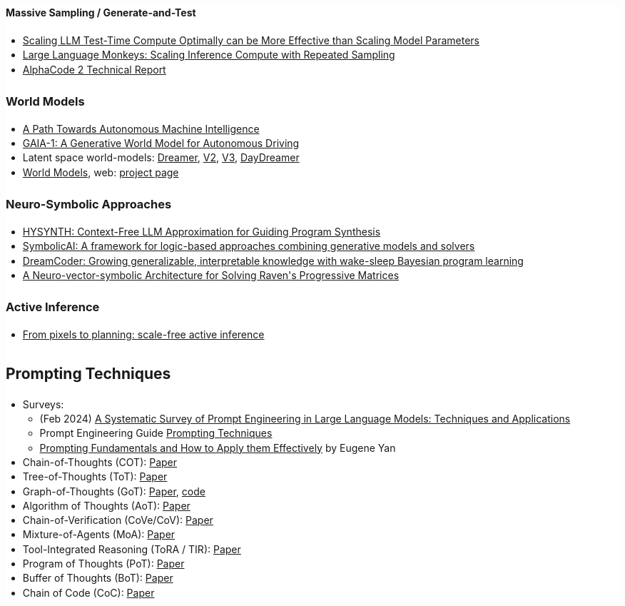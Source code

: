 
#### Massive Sampling / Generate-and-Test

- [Scaling LLM Test-Time Compute Optimally can be More Effective than Scaling Model Parameters](https://arxiv.org/abs/2408.03314)
- [Large Language Monkeys: Scaling Inference Compute
with Repeated Sampling](https://arxiv.org/abs/2407.21787)
- [AlphaCode 2 Technical Report](https://storage.googleapis.com/deepmind-media/AlphaCode2/AlphaCode2_Tech_Report.pdf)

### World Models

- [A Path Towards Autonomous Machine Intelligence](https://openreview.net/pdf?id=BZ5a1r-kVsf)
- [GAIA-1: A Generative World Model for Autonomous Driving](https://arxiv.org/abs/2309.17080)
- Latent space world-models: [Dreamer](http://arxiv.org/pdf/1912.01603), [V2](https://arxiv.org/abs/2010.02193), [V3](https://arxiv.org/abs/2301.04104), [DayDreamer](https://arxiv.org/pdf/2206.14176)
- [World Models](https://arxiv.org/abs/1803.10122), web: [project page](https://worldmodels.github.io/)


### Neuro-Symbolic Approaches

- [HYSYNTH: Context-Free LLM Approximation for Guiding Program Synthesis](https://arxiv.org/abs/2405.15880)
- [SymbolicAI: A framework for logic-based approaches combining generative models and solvers](https://arxiv.org/abs/2402.00854)
- [DreamCoder: Growing generalizable, interpretable knowledge with wake-sleep Bayesian program learning](https://arxiv.org/abs/2006.08381)
- [A Neuro-vector-symbolic Architecture for Solving Raven's Progressive Matrices](https://arxiv.org/abs/2203.04571)


### Active Inference

- [From pixels to planning: scale-free active inference](https://arxiv.org/abs/2407.20292)


## Prompting Techniques

- Surveys: 
   - (Feb 2024) [A Systematic Survey of Prompt Engineering in Large Language Models: Techniques and Applications](https://arxiv.org/abs/2402.07927)
   - Prompt Engineering Guide [Prompting Techniques](https://www.promptingguide.ai/techniques)
   - [Prompting Fundamentals and How to Apply them Effectively](https://eugeneyan.com/writing/prompting/) by Eugene Yan
- Chain-of-Thoughts (COT): [Paper](https://arxiv.org/abs/2201.11903)
- Tree-of-Thoughts (ToT): [Paper](https://arxiv.org/pdf/2305.10601)
- Graph-of-Thoughts (GoT): [Paper](https://arxiv.org/abs/2308.09687), [code](https://github.com/spcl/graph-of-thoughts)
- Algorithm of Thoughts (AoT): [Paper](https://arxiv.org/abs/2308.10379)
- Chain-of-Verification (CoVe/CoV): [Paper](https://arxiv.org/abs/2309.11495)
- Mixture-of-Agents (MoA): [Paper](https://arxiv.org/abs/2406.04692)
- Tool-Integrated Reasoning (ToRA / TIR): [Paper](https://arxiv.org/abs/2309.17452)
- Program of Thoughts (PoT): [Paper](https://arxiv.org/abs/2211.12588)
- Buffer of Thoughts (BoT): [Paper](https://arxiv.org/abs/2406.04271)
- Chain of Code (CoC): [Paper](https://arxiv.org/abs/2312.04474)

